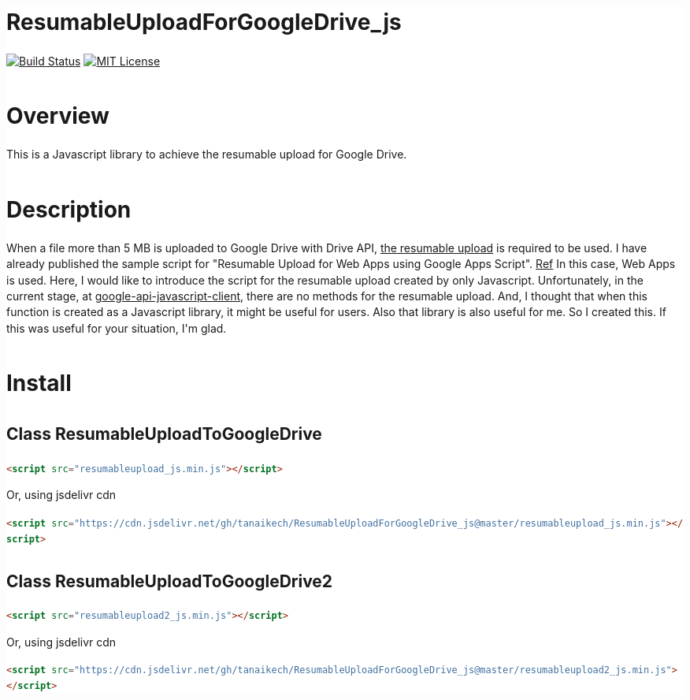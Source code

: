 # ResumableUploadForGoogleDrive_js

[![Build Status](https://travis-ci.org/tanaikech/ResumableUploadForGoogleDrive_js.svg?branch=master)](https://travis-ci.org/tanaikech/ResumableUploadForGoogleDrive_js)
[![MIT License](http://img.shields.io/badge/license-MIT-blue.svg?style=flat)](LICENCE)

<a name="top"></a>

# Overview

This is a Javascript library to achieve the resumable upload for Google Drive.

# Description

When a file more than 5 MB is uploaded to Google Drive with Drive API, [the resumable upload](https://developers.google.com/drive/api/v3/manage-uploads#resumable) is required to be used. I have already published the sample script for "Resumable Upload for Web Apps using Google Apps Script". [Ref](https://github.com/tanaikech/Resumable_Upload_For_WebApps) In this case, Web Apps is used. Here, I would like to introduce the script for the resumable upload created by only Javascript. Unfortunately, in the current stage, at [google-api-javascript-client](https://github.com/google/google-api-javascript-client), there are no methods for the resumable upload. And, I thought that when this function is created as a Javascript library, it might be useful for users. Also that library is also useful for me. So I created this. If this was useful for your situation, I'm glad.

# Install

## Class ResumableUploadToGoogleDrive

```html
<script src="resumableupload_js.min.js"></script>
```

Or, using jsdelivr cdn

```html
<script src="https://cdn.jsdelivr.net/gh/tanaikech/ResumableUploadForGoogleDrive_js@master/resumableupload_js.min.js"></script>
```

## Class ResumableUploadToGoogleDrive2

```html
<script src="resumableupload2_js.min.js"></script>
```

Or, using jsdelivr cdn

```html
<script src="https://cdn.jsdelivr.net/gh/tanaikech/ResumableUploadForGoogleDrive_js@master/resumableupload2_js.min.js"></script>
```
